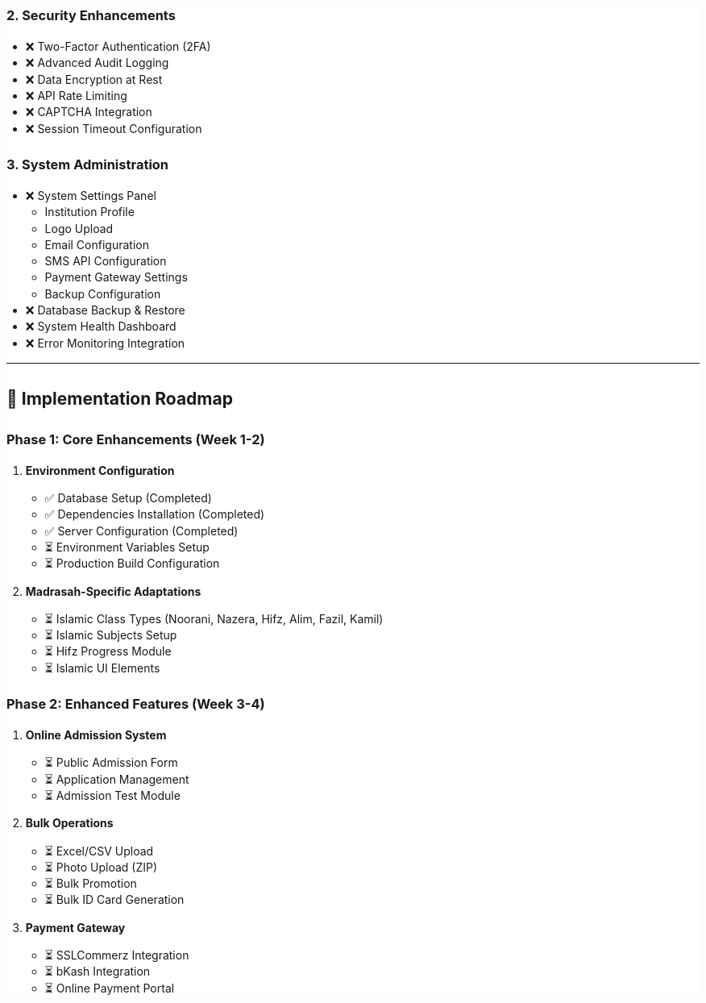 ### 2. **Security Enhancements**
- ❌ Two-Factor Authentication (2FA)
- ❌ Advanced Audit Logging
- ❌ Data Encryption at Rest
- ❌ API Rate Limiting
- ❌ CAPTCHA Integration
- ❌ Session Timeout Configuration

### 3. **System Administration**
- ❌ System Settings Panel
  - Institution Profile
  - Logo Upload
  - Email Configuration
  - SMS API Configuration
  - Payment Gateway Settings
  - Backup Configuration
- ❌ Database Backup & Restore
- ❌ System Health Dashboard
- ❌ Error Monitoring Integration

---

## 📅 Implementation Roadmap

### Phase 1: Core Enhancements (Week 1-2)
1. **Environment Configuration**
   - ✅ Database Setup (Completed)
   - ✅ Dependencies Installation (Completed)
   - ✅ Server Configuration (Completed)
   - ⏳ Environment Variables Setup
   - ⏳ Production Build Configuration

2. **Madrasah-Specific Adaptations**
   - ⏳ Islamic Class Types (Noorani, Nazera, Hifz, Alim, Fazil, Kamil)
   - ⏳ Islamic Subjects Setup
   - ⏳ Hifz Progress Module
   - ⏳ Islamic UI Elements

### Phase 2: Enhanced Features (Week 3-4)
1. **Online Admission System**
   - ⏳ Public Admission Form
   - ⏳ Application Management
   - ⏳ Admission Test Module

2. **Bulk Operations**
   - ⏳ Excel/CSV Upload
   - ⏳ Photo Upload (ZIP)
   - ⏳ Bulk Promotion
   - ⏳ Bulk ID Card Generation

3. **Payment Gateway**
   - ⏳ SSLCommerz Integration
   - ⏳ bKash Integration
   - ⏳ Online Payment Portal
